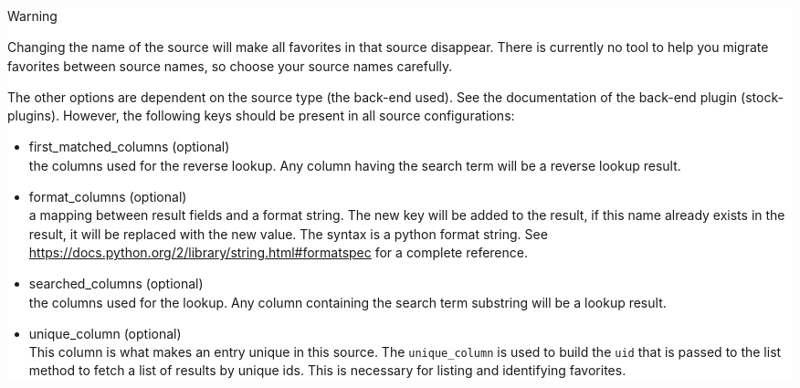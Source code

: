 Warning

</div>

Changing the name of the source will make all favorites in that source
disappear. There is currently no tool to help you migrate favorites
between source names, so choose your source names carefully.

</div>

The other options are dependent on the source type (the back-end used).
See the documentation of the back-end plugin
(<span data-role="ref">stock-plugins</span>). However, the following
keys should be present in all source configurations:

  - first\_matched\_columns (optional)  
    the columns used for the reverse lookup. Any column having the
    search term will be a reverse lookup result.

  - format\_columns (optional)  
    a mapping between result fields and a format string. The new key
    will be added to the result, if this name already exists in the
    result, it will be replaced with the new value. The syntax is a
    python format string. See
    <https://docs.python.org/2/library/string.html#formatspec> for a
    complete reference.

  - searched\_columns (optional)  
    the columns used for the lookup. Any column containing the search
    term substring will be a lookup result.

  - unique\_column (optional)  
    This column is what makes an entry unique in this source. The
    `unique_column` is used to build the `uid` that is passed to the
    list method to fetch a list of results by unique ids. This is
    necessary for listing and identifying favorites.
